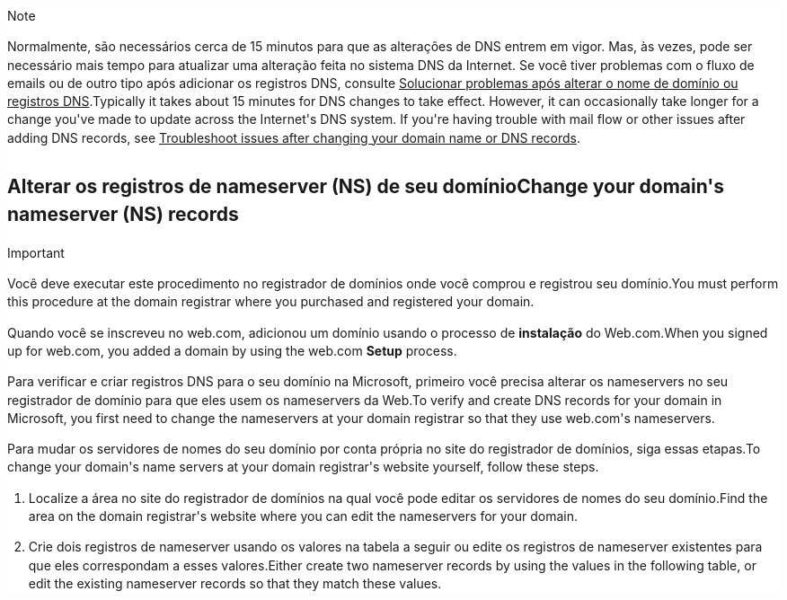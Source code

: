   
> [!NOTE]
>  <span data-ttu-id="ef651-p101">Normalmente, são necessários cerca de 15 minutos para que as alterações de DNS entrem em vigor. Mas, às vezes, pode ser necessário mais tempo para atualizar uma alteração feita no sistema DNS da Internet. Se você tiver problemas com o fluxo de emails ou de outro tipo após adicionar os registros DNS, consulte [Solucionar problemas após alterar o nome de domínio ou registros DNS](../get-help-with-domains/find-and-fix-issues.md).</span><span class="sxs-lookup"><span data-stu-id="ef651-p101">Typically it takes about 15 minutes for DNS changes to take effect. However, it can occasionally take longer for a change you've made to update across the Internet's DNS system. If you're having trouble with mail flow or other issues after adding DNS records, see [Troubleshoot issues after changing your domain name or DNS records](../get-help-with-domains/find-and-fix-issues.md).</span></span> 
  
## <a name="change-your-domains-nameserver-ns-records"></a><span data-ttu-id="ef651-110">Alterar os registros de nameserver (NS) de seu domínio</span><span class="sxs-lookup"><span data-stu-id="ef651-110">Change your domain's nameserver (NS) records</span></span>
<span data-ttu-id="ef651-111"><a name="BKMK_Nameservers"> </a></span><span class="sxs-lookup"><span data-stu-id="ef651-111"><a name="BKMK_Nameservers"> </a></span></span>

> [!IMPORTANT]
> <span data-ttu-id="ef651-112">Você deve executar este procedimento no registrador de domínios onde você comprou e registrou seu domínio.</span><span class="sxs-lookup"><span data-stu-id="ef651-112">You must perform this procedure at the domain registrar where you purchased and registered your domain.</span></span> 
  
<span data-ttu-id="ef651-113">Quando você se inscreveu no web.com, adicionou um domínio usando o processo de **instalação** do Web.com.</span><span class="sxs-lookup"><span data-stu-id="ef651-113">When you signed up for web.com, you added a domain by using the web.com **Setup** process.</span></span> 
  
<span data-ttu-id="ef651-114">Para verificar e criar registros DNS para o seu domínio na Microsoft, primeiro você precisa alterar os nameservers no seu registrador de domínio para que eles usem os nameservers da Web.</span><span class="sxs-lookup"><span data-stu-id="ef651-114">To verify and create DNS records for your domain in Microsoft, you first need to change the nameservers at your domain registrar so that they use web.com's nameservers.</span></span>
  
<span data-ttu-id="ef651-115">Para mudar os servidores de nomes do seu domínio por conta própria no site do registrador de domínios, siga essas etapas.</span><span class="sxs-lookup"><span data-stu-id="ef651-115">To change your domain's name servers at your domain registrar's website yourself, follow these steps.</span></span>
  
1. <span data-ttu-id="ef651-116">Localize a área no site do registrador de domínios na qual você pode editar os servidores de nomes do seu domínio.</span><span class="sxs-lookup"><span data-stu-id="ef651-116">Find the area on the domain registrar's website where you can edit the nameservers for your domain.</span></span>
    
2. <span data-ttu-id="ef651-117">Crie dois registros de nameserver usando os valores na tabela a seguir ou edite os registros de nameserver existentes para que eles correspondam a esses valores.</span><span class="sxs-lookup"><span data-stu-id="ef651-117">Either create two nameserver records by using the values in the following table, or edit the existing nameserver records so that they match these values.</span></span>
    